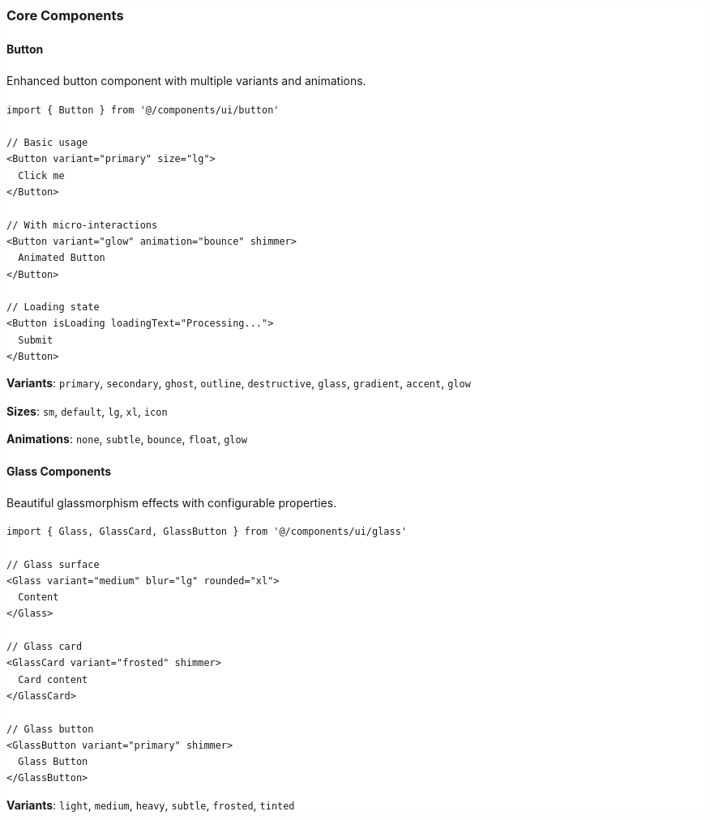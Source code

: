 ### Core Components

#### Button
Enhanced button component with multiple variants and animations.

```tsx
import { Button } from '@/components/ui/button'

// Basic usage
<Button variant="primary" size="lg">
  Click me
</Button>

// With micro-interactions
<Button variant="glow" animation="bounce" shimmer>
  Animated Button
</Button>

// Loading state
<Button isLoading loadingText="Processing...">
  Submit
</Button>
```

**Variants**: `primary`, `secondary`, `ghost`, `outline`, `destructive`, `glass`, `gradient`, `accent`, `glow`

**Sizes**: `sm`, `default`, `lg`, `xl`, `icon`

**Animations**: `none`, `subtle`, `bounce`, `float`, `glow`

#### Glass Components
Beautiful glassmorphism effects with configurable properties.

```tsx
import { Glass, GlassCard, GlassButton } from '@/components/ui/glass'

// Glass surface
<Glass variant="medium" blur="lg" rounded="xl">
  Content
</Glass>

// Glass card
<GlassCard variant="frosted" shimmer>
  Card content
</GlassCard>

// Glass button
<GlassButton variant="primary" shimmer>
  Glass Button
</GlassButton>
```

**Variants**: `light`, `medium`, `heavy`, `subtle`, `frosted`, `tinted`
